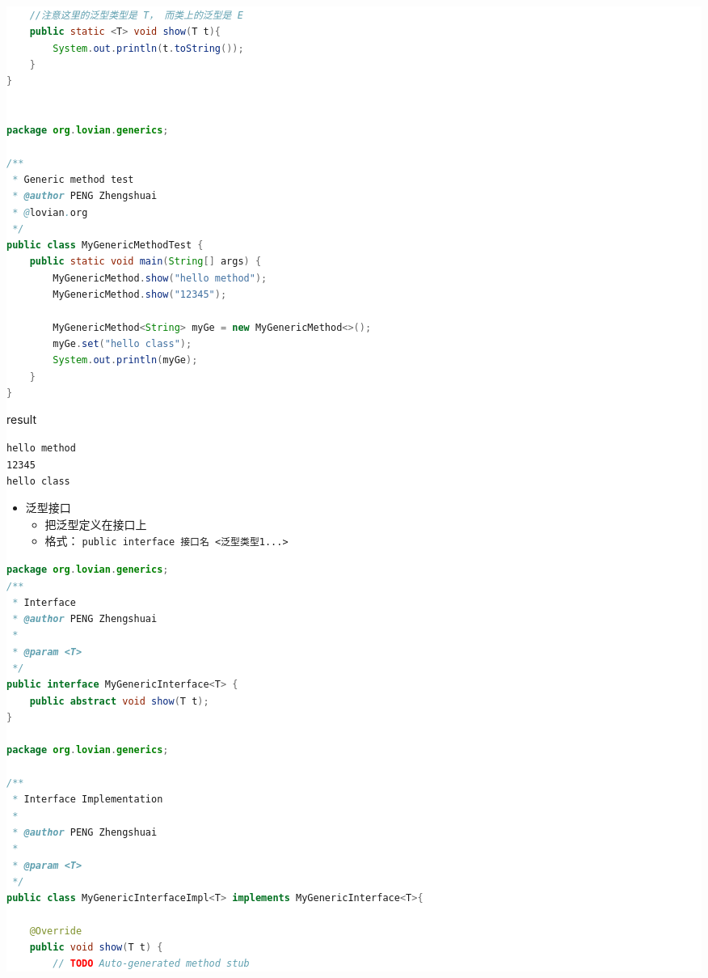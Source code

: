 ```java
	//注意这里的泛型类型是 T， 而类上的泛型是 E
	public static <T> void show(T t){
		System.out.println(t.toString());
	}
}


package org.lovian.generics;

/**
 * Generic method test
 * @author PENG Zhengshuai
 * @lovian.org
 */
public class MyGenericMethodTest {
	public static void main(String[] args) {
		MyGenericMethod.show("hello method");
		MyGenericMethod.show("12345");

		MyGenericMethod<String> myGe = new MyGenericMethod<>();
		myGe.set("hello class");
		System.out.println(myGe);
	}
}

```

result

```
hello method
12345
hello class
```

-	泛型接口
	-	把泛型定义在接口上
	-	格式： ```public interface 接口名 <泛型类型1...>```


```java
package org.lovian.generics;
/**
 * Interface
 * @author PENG Zhengshuai
 *
 * @param <T>
 */
public interface MyGenericInterface<T> {
	public abstract void show(T t);
}

package org.lovian.generics;

/**
 * Interface Implementation
 *
 * @author PENG Zhengshuai
 *
 * @param <T>
 */
public class MyGenericInterfaceImpl<T> implements MyGenericInterface<T>{

	@Override
	public void show(T t) {
		// TODO Auto-generated method stub
```